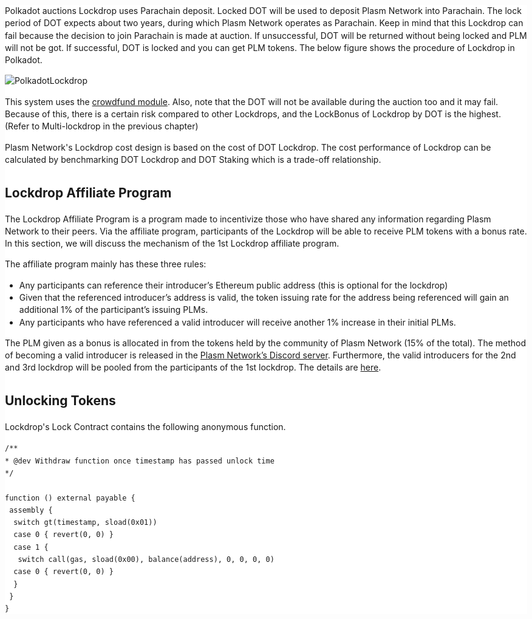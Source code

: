Polkadot auctions Lockdrop uses Parachain deposit. Locked DOT will be used to deposit Plasm Network into Parachain. The lock period of DOT expects about two years, during which Plasm Network operates as Parachain. Keep in mind that this Lockdrop can fail because the decision to join Parachain is made at auction. If unsuccessful, DOT will be returned without being locked and PLM will not be got. If successful, DOT is locked and you can get PLM tokens. The below figure shows the procedure of Lockdrop in Polkadot.

![PolkadotLockdrop](https://user-images.githubusercontent.com/6259384/75602519-84426b00-5b09-11ea-9551-1608c947bb20.png)

This system uses the [crowdfund module](https://github.com/paritytech/polkadot/blob/master/runtime/common/src/crowdfund.rs). Also, note that the DOT will not be available during the auction too and it may fail. Because of this, there is a certain risk compared to other Lockdrops, and the LockBonus of Lockdrop by DOT is the highest. (Refer to Multi-lockdrop in the previous chapter)

Plasm Network's Lockdrop cost design is based on the cost of DOT Lockdrop. The cost performance of Lockdrop can be calculated by benchmarking DOT Lockdrop and DOT Staking which is a trade-off relationship.

## Lockdrop Affiliate Program

The Lockdrop Affiliate Program is a program made to incentivize those who have shared any information regarding Plasm Network to their peers. Via the affiliate program, participants of the Lockdrop will be able to receive PLM tokens with a bonus rate. In this section, we will discuss the mechanism of the 1st Lockdrop affiliate program.

The affiliate program mainly has these three rules:

- Any participants can reference their introducer’s Ethereum public address (this is optional for the lockdrop)
- Given that the referenced introducer’s address is valid, the token issuing rate for the address being referenced will gain an additional 1% of the participant’s issuing PLMs.
- Any participants who have referenced a valid introducer will receive another 1% increase in their initial PLMs.

The PLM given as a bonus is allocated in from the tokens held by the community of Plasm Network (15% of the total). The method of becoming a valid introducer is released in the [Plasm Network’s Discord server](https://discord.gg/Dnfn5eT). Furthermore, the valid introducers for the 2nd and 3rd lockdrop will be pooled from the participants of the 1st lockdrop. The details are [here](https://medium.com/stake-technologies/lockdrop-with-friends-the-plasm-network-affiliation-program-b385c1cd800d).

## Unlocking Tokens

Lockdrop's Lock Contract contains the following anonymous function.

    /**
    * @dev Withdraw function once timestamp has passed unlock time
    */

    function () external payable {
     assembly {
      switch gt(timestamp, sload(0x01))
      case 0 { revert(0, 0) }
      case 1 {
       switch call(gas, sload(0x00), balance(address), 0, 0, 0, 0)
      case 0 { revert(0, 0) }
      }
     }
    }

